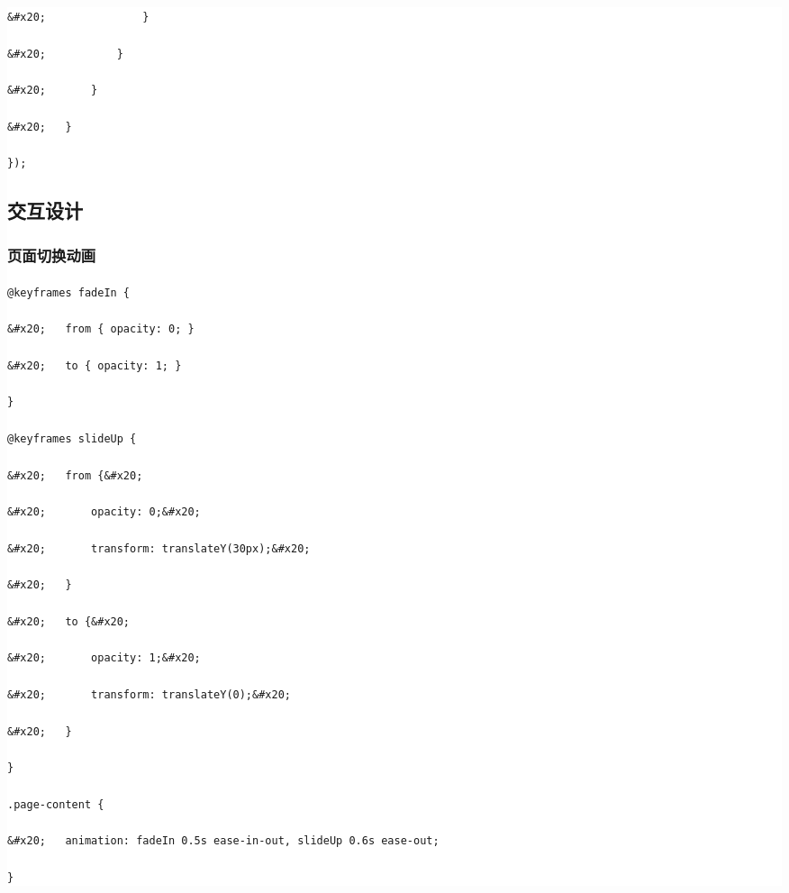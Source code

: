 ```
&#x20;               }

&#x20;           }

&#x20;       }

&#x20;   }

});
```

## 交互设计

### 页面切换动画



```
@keyframes fadeIn {

&#x20;   from { opacity: 0; }

&#x20;   to { opacity: 1; }

}

@keyframes slideUp {

&#x20;   from {&#x20;

&#x20;       opacity: 0;&#x20;

&#x20;       transform: translateY(30px);&#x20;

&#x20;   }

&#x20;   to {&#x20;

&#x20;       opacity: 1;&#x20;

&#x20;       transform: translateY(0);&#x20;

&#x20;   }

}

.page-content {

&#x20;   animation: fadeIn 0.5s ease-in-out, slideUp 0.6s ease-out;

}
```
